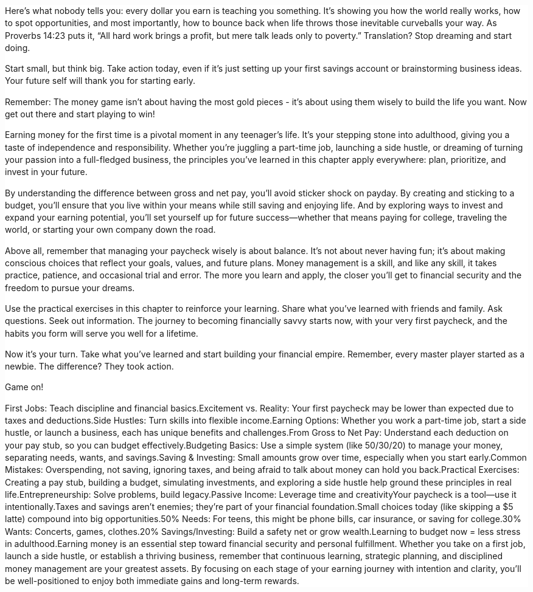 Here’s what nobody tells you: every dollar you earn is teaching you something. It’s showing you how the world really works, how to spot opportunities, and most importantly, how to bounce back when life throws those inevitable curveballs your way. As Proverbs 14:23 puts it, “All hard work brings a profit, but mere talk leads only to poverty.” Translation? Stop dreaming and start doing.

Start small, but think big. Take action today, even if it’s just setting up your first savings account or brainstorming business ideas. Your future self will thank you for starting early.

Remember: The money game isn’t about having the most gold pieces - it’s about using them wisely to build the life you want. Now get out there and start playing to win!

Earning money for the first time is a pivotal moment in any teenager’s life. It’s your stepping stone into adulthood, giving you a taste of independence and responsibility. Whether you’re juggling a part-time job, launching a side hustle, or dreaming of turning your passion into a full-fledged business, the principles you’ve learned in this chapter apply everywhere: plan, prioritize, and invest in your future.

By understanding the difference between gross and net pay, you’ll avoid sticker shock on payday. By creating and sticking to a budget, you’ll ensure that you live within your means while still saving and enjoying life. And by exploring ways to invest and expand your earning potential, you’ll set yourself up for future success—whether that means paying for college, traveling the world, or starting your own company down the road.

Above all, remember that managing your paycheck wisely is about balance. It’s not about never having fun; it’s about making conscious choices that reflect your goals, values, and future plans. Money management is a skill, and like any skill, it takes practice, patience, and occasional trial and error. The more you learn and apply, the closer you’ll get to financial security and the freedom to pursue your dreams.

Use the practical exercises in this chapter to reinforce your learning. Share what you’ve learned with friends and family. Ask questions. Seek out information. The journey to becoming financially savvy starts now, with your very first paycheck, and the habits you form will serve you well for a lifetime.

Now it’s your turn. Take what you’ve learned and start building your financial empire. Remember, every master player started as a newbie. The difference? They took action.

Game on!

First Jobs: Teach discipline and financial basics.Excitement vs. Reality: Your first paycheck may be lower than expected due to taxes and deductions.Side Hustles: Turn skills into flexible income.Earning Options: Whether you work a part-time job, start a side hustle, or launch a business, each has unique benefits and challenges.From Gross to Net Pay: Understand each deduction on your pay stub, so you can budget effectively.Budgeting Basics: Use a simple system (like 50/30/20) to manage your money, separating needs, wants, and savings.Saving &amp; Investing: Small amounts grow over time, especially when you start early.Common Mistakes: Overspending, not saving, ignoring taxes, and being afraid to talk about money can hold you back.Practical Exercises: Creating a pay stub, building a budget, simulating investments, and exploring a side hustle help ground these principles in real life.Entrepreneurship: Solve problems, build legacy.Passive Income: Leverage time and creativityYour paycheck is a tool—use it intentionally.Taxes and savings aren’t enemies; they’re part of your financial foundation.Small choices today (like skipping a $5 latte) compound into big opportunities.50% Needs: For teens, this might be phone bills, car insurance, or saving for college.30% Wants: Concerts, games, clothes.20% Savings/Investing: Build a safety net or grow wealth.Learning to budget now = less stress in adulthood.Earning money is an essential step toward financial security and personal fulfillment. Whether you take on a first job, launch a side hustle, or establish a thriving business, remember that continuous learning, strategic planning, and disciplined money management are your greatest assets. By focusing on each stage of your earning journey with intention and clarity, you’ll be well-positioned to enjoy both immediate gains and long-term rewards.
